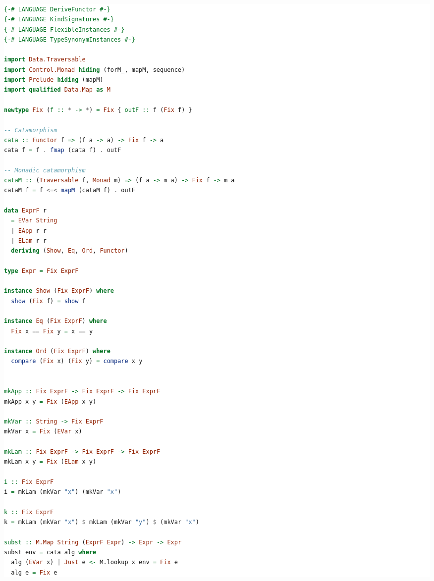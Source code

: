 ```haskell
{-# LANGUAGE DeriveFunctor #-}
{-# LANGUAGE KindSignatures #-}
{-# LANGUAGE FlexibleInstances #-}
{-# LANGUAGE TypeSynonymInstances #-}

import Data.Traversable
import Control.Monad hiding (forM_, mapM, sequence)
import Prelude hiding (mapM)
import qualified Data.Map as M

newtype Fix (f :: * -> *) = Fix { outF :: f (Fix f) }

-- Catamorphism
cata :: Functor f => (f a -> a) -> Fix f -> a
cata f = f . fmap (cata f) . outF

-- Monadic catamorphism
cataM :: (Traversable f, Monad m) => (f a -> m a) -> Fix f -> m a
cataM f = f <=< mapM (cataM f) . outF

data ExprF r
  = EVar String
  | EApp r r
  | ELam r r
  deriving (Show, Eq, Ord, Functor)

type Expr = Fix ExprF

instance Show (Fix ExprF) where
  show (Fix f) = show f

instance Eq (Fix ExprF) where
  Fix x == Fix y = x == y

instance Ord (Fix ExprF) where
  compare (Fix x) (Fix y) = compare x y


mkApp :: Fix ExprF -> Fix ExprF -> Fix ExprF
mkApp x y = Fix (EApp x y)

mkVar :: String -> Fix ExprF
mkVar x = Fix (EVar x)

mkLam :: Fix ExprF -> Fix ExprF -> Fix ExprF
mkLam x y = Fix (ELam x y)

i :: Fix ExprF
i = mkLam (mkVar "x") (mkVar "x")

k :: Fix ExprF
k = mkLam (mkVar "x") $ mkLam (mkVar "y") $ (mkVar "x")

subst :: M.Map String (ExprF Expr) -> Expr -> Expr
subst env = cata alg where
  alg (EVar x) | Just e <- M.lookup x env = Fix e
  alg e = Fix e
```
